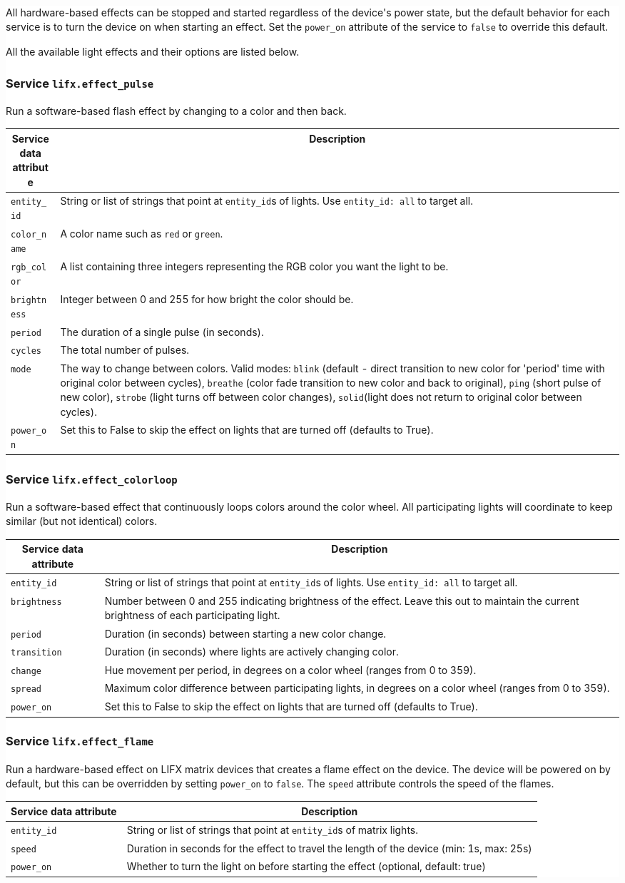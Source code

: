 All hardware-based effects can be stopped and started regardless of the device's power state, but the default behavior for each service is to turn the device on when starting an effect. Set the `power_on` attribute of the service to `false` to override this default.

All the available light effects and their options are listed below.

### Service `lifx.effect_pulse`

Run a software-based flash effect by changing to a color and then back.

| Service data attribute | Description |
| ---------------------- | ----------- |
| `entity_id` | String or list of strings that point at `entity_id`s of lights. Use `entity_id: all` to target all.
| `color_name` | A color name such as `red` or `green`.
| `rgb_color` | A list containing three integers representing the RGB color you want the light to be.
| `brightness` | Integer between 0 and 255 for how bright the color should be.
| `period` | The duration of a single pulse (in seconds).
| `cycles` | The total number of pulses.
| `mode` | The way to change between colors. Valid modes: `blink` (default - direct transition to new color for 'period' time with original color between cycles), `breathe` (color fade transition to new color and back to original), `ping` (short pulse of new color), `strobe` (light turns off between color changes), `solid`(light does not return to original color between cycles).
| `power_on` | Set this to False to skip the effect on lights that are turned off (defaults to True).

### Service `lifx.effect_colorloop`

Run a software-based effect that continuously loops colors around the color wheel. All participating lights will coordinate to keep similar (but not identical) colors.

| Service data attribute | Description |
| ---------------------- | ----------- |
| `entity_id` | String or list of strings that point at `entity_id`s of lights. Use `entity_id: all` to target all.
| `brightness` | Number between 0 and 255 indicating brightness of the effect. Leave this out to maintain the current brightness of each participating light.
| `period` | Duration (in seconds) between starting a new color change.
| `transition` | Duration (in seconds) where lights are actively changing color.
| `change` | Hue movement per period, in degrees on a color wheel (ranges from 0 to 359).
| `spread` | Maximum color difference between participating lights, in degrees on a color wheel (ranges from 0 to 359).
| `power_on` | Set this to False to skip the effect on lights that are turned off (defaults to True).

### Service `lifx.effect_flame`

Run a hardware-based effect on LIFX matrix devices that creates a flame effect on the device. The device will be powered on by default, but this can be overridden by setting `power_on` to `false`. The `speed` attribute controls the speed of the flames.

| Service data attribute | Description |
| ---------------------- | ----------- |
| `entity_id` | String or list of strings that point at `entity_id`s of matrix lights.
| `speed` | Duration in seconds for the effect to travel the length of the device (min: 1s, max: 25s)
| `power_on` | Whether to turn the light on before starting the effect (optional, default: true)

